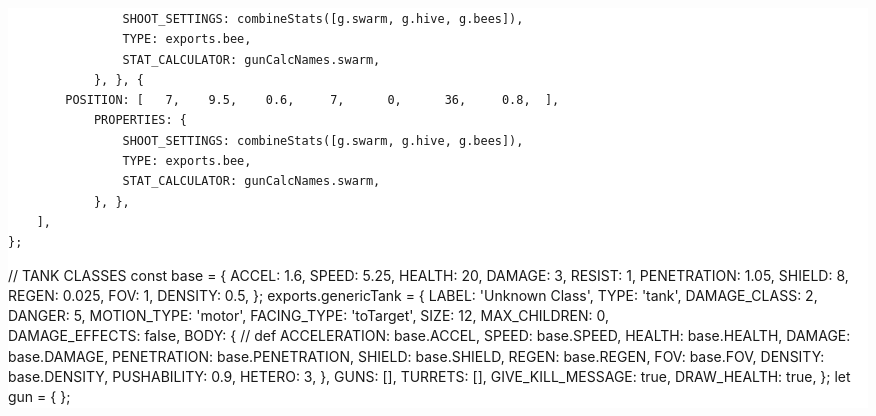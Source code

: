                     SHOOT_SETTINGS: combineStats([g.swarm, g.hive, g.bees]),
                    TYPE: exports.bee,
                    STAT_CALCULATOR: gunCalcNames.swarm, 
                }, }, {
            POSITION: [   7,    9.5,    0.6,     7,      0,      36,     0.8,  ], 
                PROPERTIES: {
                    SHOOT_SETTINGS: combineStats([g.swarm, g.hive, g.bees]),
                    TYPE: exports.bee,
                    STAT_CALCULATOR: gunCalcNames.swarm,  
                }, }, 
        ],
    };

// TANK CLASSES
const base = {
    ACCEL: 1.6,
    SPEED: 5.25,
    HEALTH: 20,
    DAMAGE: 3,
    RESIST: 1,
    PENETRATION: 1.05,
    SHIELD: 8,
    REGEN: 0.025,
    FOV: 1,
    DENSITY: 0.5,
};
exports.genericTank = {
    LABEL: 'Unknown Class',
    TYPE: 'tank',
    DAMAGE_CLASS: 2,
    DANGER: 5,
    MOTION_TYPE: 'motor',
    FACING_TYPE: 'toTarget',
    SIZE: 12,
    MAX_CHILDREN: 0,   
    DAMAGE_EFFECTS: false,
    BODY: { // def
        ACCELERATION: base.ACCEL,
        SPEED: base.SPEED,
        HEALTH: base.HEALTH, 
        DAMAGE: base.DAMAGE, 
        PENETRATION: base.PENETRATION, 
        SHIELD: base.SHIELD,
        REGEN: base.REGEN,
        FOV: base.FOV,
        DENSITY: base.DENSITY,
        PUSHABILITY: 0.9,
        HETERO: 3,
    },
    GUNS: [],
    TURRETS: [],
    GIVE_KILL_MESSAGE: true,
    DRAW_HEALTH: true,
};
let gun = { };
